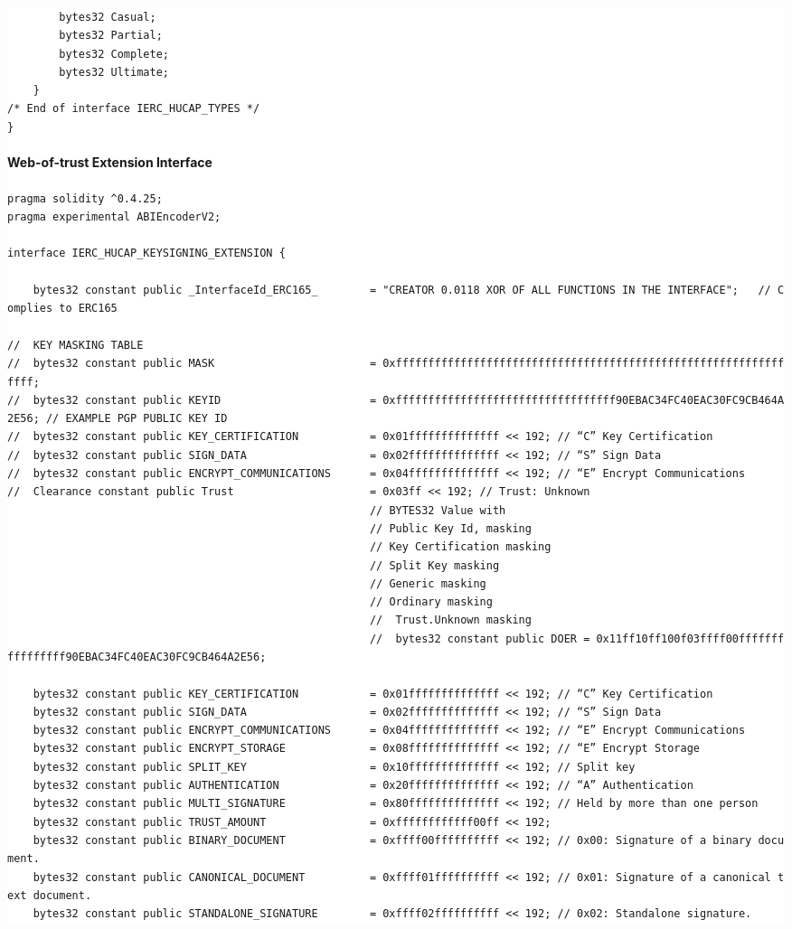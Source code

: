 ```
        bytes32 Casual;
        bytes32 Partial;
        bytes32 Complete;
        bytes32 Ultimate;
    }
/* End of interface IERC_HUCAP_TYPES */
}

```
#### Web-of-trust Extension Interface



```
pragma solidity ^0.4.25;
pragma experimental ABIEncoderV2;

interface IERC_HUCAP_KEYSIGNING_EXTENSION {

    bytes32 constant public _InterfaceId_ERC165_        = "CREATOR 0.0118 XOR OF ALL FUNCTIONS IN THE INTERFACE";   // Complies to ERC165

//  KEY MASKING TABLE
//  bytes32 constant public MASK 			   		    = 0xffffffffffffffffffffffffffffffffffffffffffffffffffffffffffffffff;
//  bytes32 constant public KEYID                       = 0xffffffffffffffffffffffffffffffffff90EBAC34FC40EAC30FC9CB464A2E56; // EXAMPLE PGP PUBLIC KEY ID
//  bytes32 constant public KEY_CERTIFICATION 		    = 0x01ffffffffffffff << 192; // “C”	Key Certification
//  bytes32 constant public SIGN_DATA   			    = 0x02ffffffffffffff << 192; // “S”	Sign Data
//  bytes32 constant public ENCRYPT_COMMUNICATIONS 	    = 0x04ffffffffffffff << 192; // “E”	Encrypt Communications
//  Clearance constant public Trust                     = 0x03ff << 192; // Trust: Unknown
                                                        // BYTES32 Value with 
                                                        // Public Key Id, masking
                                                        // Key Certification masking
                                                        // Split Key masking
                                                        // Generic masking
                                                        // Ordinary masking
                                                        //  Trust.Unknown masking
                                                        //  bytes32 constant public DOER = 0x11ff10ff100f03ffff00ffffffffffffffff90EBAC34FC40EAC30FC9CB464A2E56;

    bytes32 constant public KEY_CERTIFICATION 		    = 0x01ffffffffffffff << 192; // “C”	Key Certification
    bytes32 constant public SIGN_DATA   			    = 0x02ffffffffffffff << 192; // “S”	Sign Data
    bytes32 constant public ENCRYPT_COMMUNICATIONS 	    = 0x04ffffffffffffff << 192; // “E”	Encrypt Communications
    bytes32 constant public ENCRYPT_STORAGE  		    = 0x08ffffffffffffff << 192; // “E”	Encrypt Storage
    bytes32 constant public SPLIT_KEY   			    = 0x10ffffffffffffff << 192; // Split key
    bytes32 constant public AUTHENTICATION   		    = 0x20ffffffffffffff << 192; // “A”	Authentication
    bytes32 constant public MULTI_SIGNATURE			    = 0x80ffffffffffffff << 192; // Held by more than one person
    bytes32 constant public TRUST_AMOUNT                = 0xffffffffffff00ff << 192;
    bytes32 constant public BINARY_DOCUMENT             = 0xffff00ffffffffff << 192; // 0x00: Signature of a binary document.
    bytes32 constant public CANONICAL_DOCUMENT          = 0xffff01ffffffffff << 192; // 0x01: Signature of a canonical text document.
    bytes32 constant public STANDALONE_SIGNATURE        = 0xffff02ffffffffff << 192; // 0x02: Standalone signature.
```